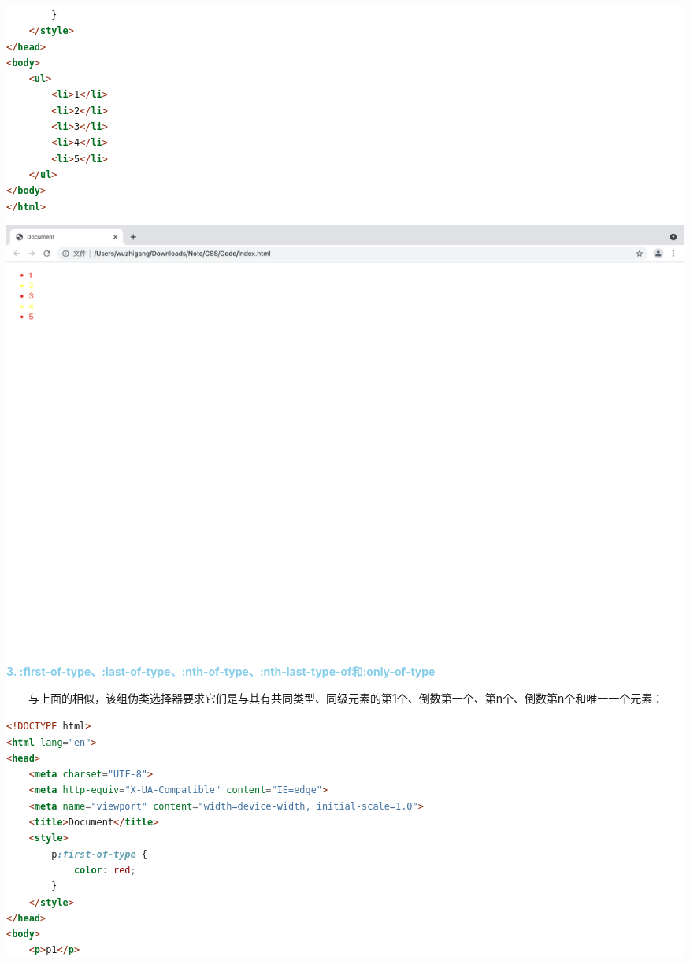```html
        }
    </style>
</head>
<body>
    <ul>
        <li>1</li>
        <li>2</li>
        <li>3</li>
        <li>4</li>
        <li>5</li>
    </ul>
</body>
</html>
```

![11](./images/07/11.png)

<font color=skyblue>**3. :first-of-type、:last-of-type、:nth-of-type、:nth-last-type-of和:only-of-type**</font>

&emsp;&emsp;与上面的相似，该组伪类选择器要求它们是与其有共同类型、同级元素的第1个、倒数第一个、第n个、倒数第n个和唯一一个元素：

```html
<!DOCTYPE html>
<html lang="en">
<head>
    <meta charset="UTF-8">
    <meta http-equiv="X-UA-Compatible" content="IE=edge">
    <meta name="viewport" content="width=device-width, initial-scale=1.0">
    <title>Document</title>
    <style>
        p:first-of-type {
            color: red;
        }
    </style>
</head>
<body>
    <p>p1</p>
```